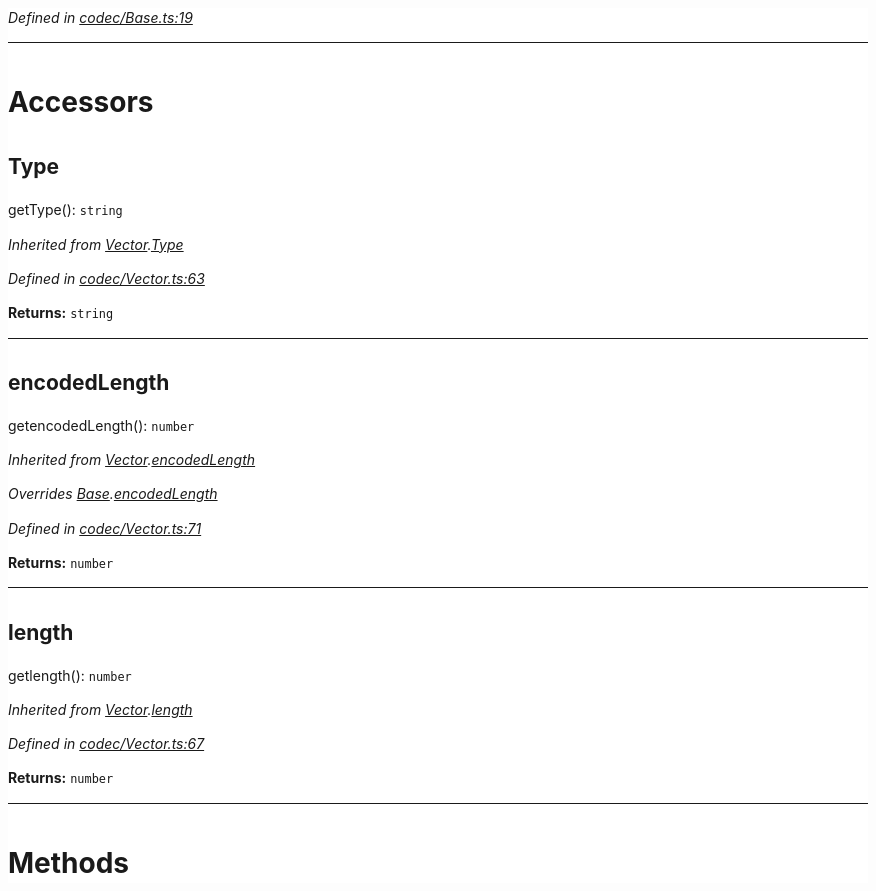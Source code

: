*Defined in [codec/Base.ts:19](https://github.com/polkadot-js/api/blob/389174b/packages/types/src/codec/Base.ts#L19)*

___

# Accessors

<a id="type"></a>

##  Type

getType(): `string`

*Inherited from [Vector](_codec_vector_.vector.md).[Type](_codec_vector_.vector.md#type)*

*Defined in [codec/Vector.ts:63](https://github.com/polkadot-js/api/blob/389174b/packages/types/src/codec/Vector.ts#L63)*

**Returns:** `string`

___
<a id="encodedlength"></a>

##  encodedLength

getencodedLength(): `number`

*Inherited from [Vector](_codec_vector_.vector.md).[encodedLength](_codec_vector_.vector.md#encodedlength)*

*Overrides [Base](_codec_base_.base.md).[encodedLength](_codec_base_.base.md#encodedlength)*

*Defined in [codec/Vector.ts:71](https://github.com/polkadot-js/api/blob/389174b/packages/types/src/codec/Vector.ts#L71)*

**Returns:** `number`

___
<a id="length"></a>

##  length

getlength(): `number`

*Inherited from [Vector](_codec_vector_.vector.md).[length](_codec_vector_.vector.md#length)*

*Defined in [codec/Vector.ts:67](https://github.com/polkadot-js/api/blob/389174b/packages/types/src/codec/Vector.ts#L67)*

**Returns:** `number`

___

# Methods
